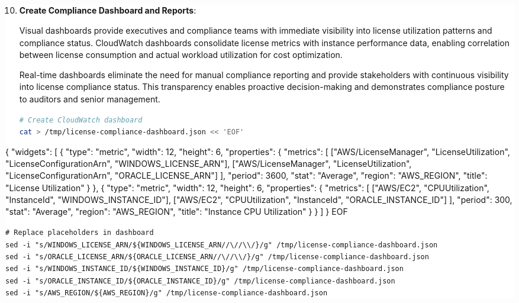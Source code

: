 10. **Create Compliance Dashboard and Reports**:

    Visual dashboards provide executives and compliance teams with immediate visibility into license utilization patterns and compliance status. CloudWatch dashboards consolidate license metrics with instance performance data, enabling correlation between license consumption and actual workload utilization for cost optimization.

    Real-time dashboards eliminate the need for manual compliance reporting and provide stakeholders with continuous visibility into license compliance status. This transparency enables proactive decision-making and demonstrates compliance posture to auditors and senior management.

    ```bash
    # Create CloudWatch dashboard
    cat > /tmp/license-compliance-dashboard.json << 'EOF'
{
    "widgets": [
        {
            "type": "metric",
            "width": 12,
            "height": 6,
            "properties": {
                "metrics": [
                    ["AWS/LicenseManager", "LicenseUtilization", "LicenseConfigurationArn", "WINDOWS_LICENSE_ARN"],
                    ["AWS/LicenseManager", "LicenseUtilization", "LicenseConfigurationArn", "ORACLE_LICENSE_ARN"]
                ],
                "period": 3600,
                "stat": "Average",
                "region": "AWS_REGION",
                "title": "License Utilization"
            }
        },
        {
            "type": "metric",
            "width": 12,
            "height": 6,
            "properties": {
                "metrics": [
                    ["AWS/EC2", "CPUUtilization", "InstanceId", "WINDOWS_INSTANCE_ID"],
                    ["AWS/EC2", "CPUUtilization", "InstanceId", "ORACLE_INSTANCE_ID"]
                ],
                "period": 300,
                "stat": "Average",
                "region": "AWS_REGION",
                "title": "Instance CPU Utilization"
            }
        }
    ]
}
EOF
    
    # Replace placeholders in dashboard
    sed -i "s/WINDOWS_LICENSE_ARN/${WINDOWS_LICENSE_ARN//\//\\/}/g" /tmp/license-compliance-dashboard.json
    sed -i "s/ORACLE_LICENSE_ARN/${ORACLE_LICENSE_ARN//\//\\/}/g" /tmp/license-compliance-dashboard.json
    sed -i "s/WINDOWS_INSTANCE_ID/${WINDOWS_INSTANCE_ID}/g" /tmp/license-compliance-dashboard.json
    sed -i "s/ORACLE_INSTANCE_ID/${ORACLE_INSTANCE_ID}/g" /tmp/license-compliance-dashboard.json
    sed -i "s/AWS_REGION/${AWS_REGION}/g" /tmp/license-compliance-dashboard.json
    